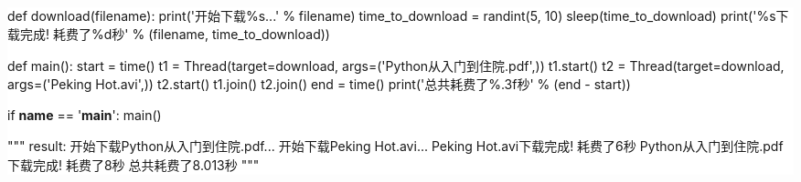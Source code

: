 <span class="k">def</span> <span class="nf">download</span><span class="p">(</span><span class="n">filename</span><span class="p">):</span>
    <span class="k">print</span><span class="p">(</span><span class="s">'开始下载</span><span class="si">%</span><span class="s">s...'</span> <span class="o">%</span> <span class="n">filename</span><span class="p">)</span>
    <span class="n">time_to_download</span> <span class="o">=</span> <span class="n">randint</span><span class="p">(</span><span class="mi">5</span><span class="p">,</span> <span class="mi">10</span><span class="p">)</span>
    <span class="n">sleep</span><span class="p">(</span><span class="n">time_to_download</span><span class="p">)</span>
    <span class="k">print</span><span class="p">(</span><span class="s">'</span><span class="si">%</span><span class="s">s下载完成! 耗费了</span><span class="si">%</span><span class="s">d秒'</span> <span class="o">%</span> <span class="p">(</span><span class="n">filename</span><span class="p">,</span> <span class="n">time_to_download</span><span class="p">))</span>

<span class="k">def</span> <span class="nf">main</span><span class="p">():</span>
    <span class="n">start</span> <span class="o">=</span> <span class="n">time</span><span class="p">()</span>
    <span class="n">t1</span> <span class="o">=</span> <span class="n">Thread</span><span class="p">(</span><span class="n">target</span><span class="o">=</span><span class="n">download</span><span class="p">,</span> <span class="n">args</span><span class="o">=</span><span class="p">(</span><span class="s">'Python从入门到住院.pdf'</span><span class="p">,))</span>
    <span class="n">t1</span><span class="o">.</span><span class="n">start</span><span class="p">()</span>
    <span class="n">t2</span> <span class="o">=</span> <span class="n">Thread</span><span class="p">(</span><span class="n">target</span><span class="o">=</span><span class="n">download</span><span class="p">,</span> <span class="n">args</span><span class="o">=</span><span class="p">(</span><span class="s">'Peking Hot.avi'</span><span class="p">,))</span>
    <span class="n">t2</span><span class="o">.</span><span class="n">start</span><span class="p">()</span>
    <span class="n">t1</span><span class="o">.</span><span class="n">join</span><span class="p">()</span>
    <span class="n">t2</span><span class="o">.</span><span class="n">join</span><span class="p">()</span>
    <span class="n">end</span> <span class="o">=</span> <span class="n">time</span><span class="p">()</span>
    <span class="k">print</span><span class="p">(</span><span class="s">'总共耗费了</span><span class="si">%.3</span><span class="s">f秒'</span> <span class="o">%</span> <span class="p">(</span><span class="n">end</span> <span class="o">-</span> <span class="n">start</span><span class="p">))</span>

<span class="k">if</span> <span class="n">__name__</span> <span class="o">==</span> <span class="s">'__main__'</span><span class="p">:</span>
    <span class="n">main</span><span class="p">()</span>

<span class="s">"""
result:
开始下载Python从入门到住院.pdf...
开始下载Peking Hot.avi...
Peking Hot.avi下载完成! 耗费了6秒
Python从入门到住院.pdf下载完成! 耗费了8秒
总共耗费了8.013秒
"""</span>
